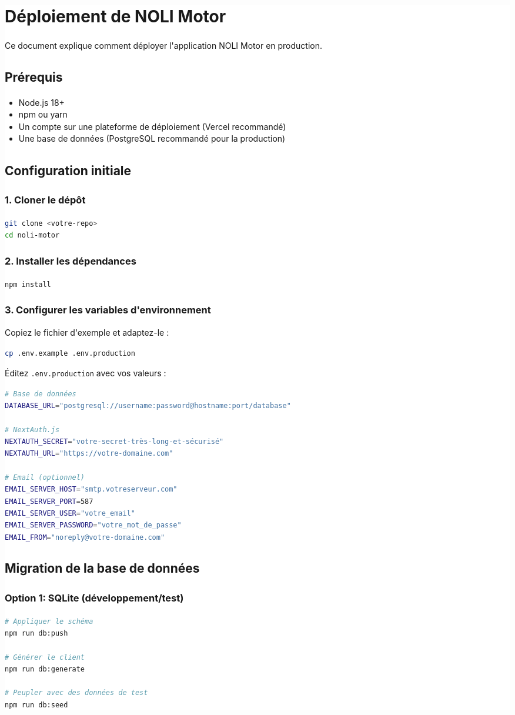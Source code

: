 # Déploiement de NOLI Motor

Ce document explique comment déployer l'application NOLI Motor en production.

## Prérequis

- Node.js 18+
- npm ou yarn
- Un compte sur une plateforme de déploiement (Vercel recommandé)
- Une base de données (PostgreSQL recommandé pour la production)

## Configuration initiale

### 1. Cloner le dépôt
```bash
git clone <votre-repo>
cd noli-motor
```

### 2. Installer les dépendances
```bash
npm install
```

### 3. Configurer les variables d'environnement

Copiez le fichier d'exemple et adaptez-le :
```bash
cp .env.example .env.production
```

Éditez `.env.production` avec vos valeurs :
```bash
# Base de données
DATABASE_URL="postgresql://username:password@hostname:port/database"

# NextAuth.js
NEXTAUTH_SECRET="votre-secret-très-long-et-sécurisé"
NEXTAUTH_URL="https://votre-domaine.com"

# Email (optionnel)
EMAIL_SERVER_HOST="smtp.votreserveur.com"
EMAIL_SERVER_PORT=587
EMAIL_SERVER_USER="votre_email"
EMAIL_SERVER_PASSWORD="votre_mot_de_passe"
EMAIL_FROM="noreply@votre-domaine.com"
```

## Migration de la base de données

### Option 1: SQLite (développement/test)
```bash
# Appliquer le schéma
npm run db:push

# Générer le client
npm run db:generate

# Peupler avec des données de test
npm run db:seed
```
